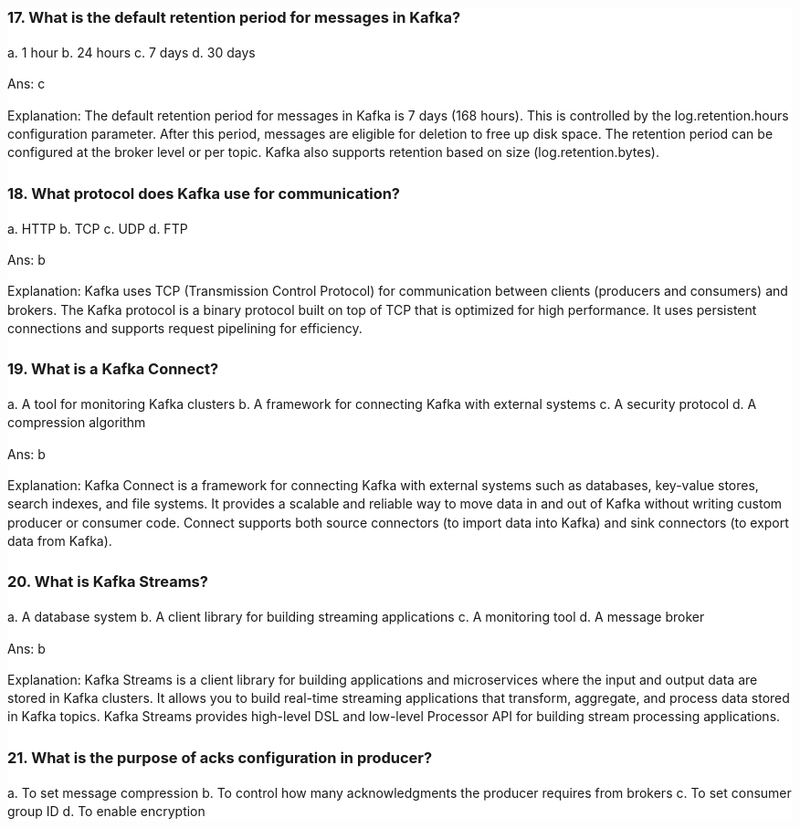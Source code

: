 ### 17. What is the default retention period for messages in Kafka?
   a. 1 hour
   b. 24 hours
   c. 7 days
   d. 30 days

Ans: c

Explanation: The default retention period for messages in Kafka is 7 days (168 hours). This is controlled by the log.retention.hours configuration parameter. After this period, messages are eligible for deletion to free up disk space. The retention period can be configured at the broker level or per topic. Kafka also supports retention based on size (log.retention.bytes).

### 18. What protocol does Kafka use for communication?
   a. HTTP
   b. TCP
   c. UDP
   d. FTP

Ans: b

Explanation: Kafka uses TCP (Transmission Control Protocol) for communication between clients (producers and consumers) and brokers. The Kafka protocol is a binary protocol built on top of TCP that is optimized for high performance. It uses persistent connections and supports request pipelining for efficiency.

### 19. What is a Kafka Connect?
   a. A tool for monitoring Kafka clusters
   b. A framework for connecting Kafka with external systems
   c. A security protocol
   d. A compression algorithm

Ans: b

Explanation: Kafka Connect is a framework for connecting Kafka with external systems such as databases, key-value stores, search indexes, and file systems. It provides a scalable and reliable way to move data in and out of Kafka without writing custom producer or consumer code. Connect supports both source connectors (to import data into Kafka) and sink connectors (to export data from Kafka).

### 20. What is Kafka Streams?
   a. A database system
   b. A client library for building streaming applications
   c. A monitoring tool
   d. A message broker

Ans: b

Explanation: Kafka Streams is a client library for building applications and microservices where the input and output data are stored in Kafka clusters. It allows you to build real-time streaming applications that transform, aggregate, and process data stored in Kafka topics. Kafka Streams provides high-level DSL and low-level Processor API for building stream processing applications.

### 21. What is the purpose of acks configuration in producer?
   a. To set message compression
   b. To control how many acknowledgments the producer requires from brokers
   c. To set consumer group ID
   d. To enable encryption
